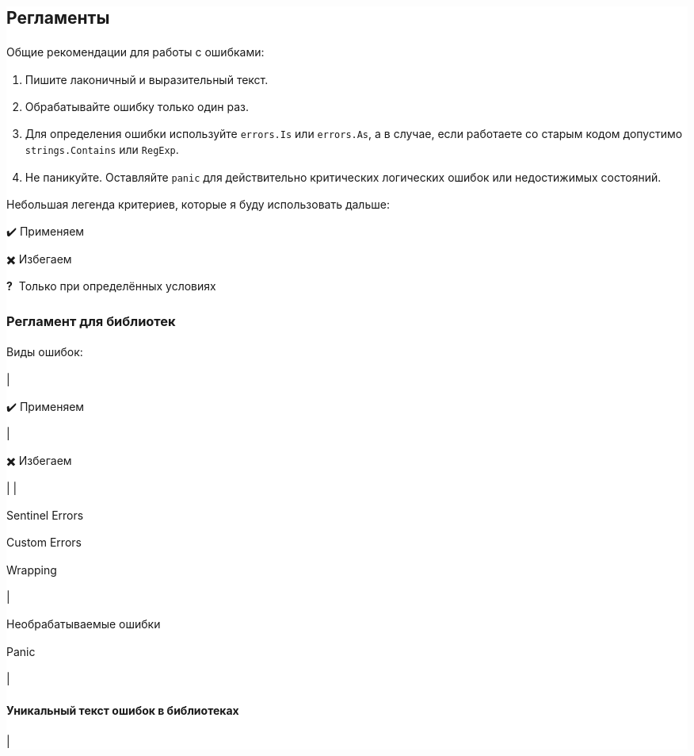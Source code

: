 Регламенты
----------

Общие рекомендации для работы с ошибками:

1.  Пишите лаконичный и выразительный текст.
    
2.  Обрабатывайте ошибку только один раз.
    
3.  Для определения ошибки используйте `errors.Is` или `errors.As`,​​ а в случае, если работаете со старым кодом допустимо `strings.Contains` или `RegExp`.
    
4.  Не паникуйте. Оставляйте `panic` для действительно критических логических ошибок или недостижимых состояний.
    

Небольшая легенда критериев, которые я буду использовать дальше:

✔️ Применяем

✖️ Избегаем

**?**  Только при определённых условиях

### Регламент для библиотек

Виды ошибок:

| 

✔️ Применяем

 | 

✖️ Избегаем

 |
| 

Sentinel Errors

Custom Errors

Wrapping

 | 

Необрабатываемые ошибки

Panic

 |

#### Уникальный текст ошибок в библиотеках

| 
